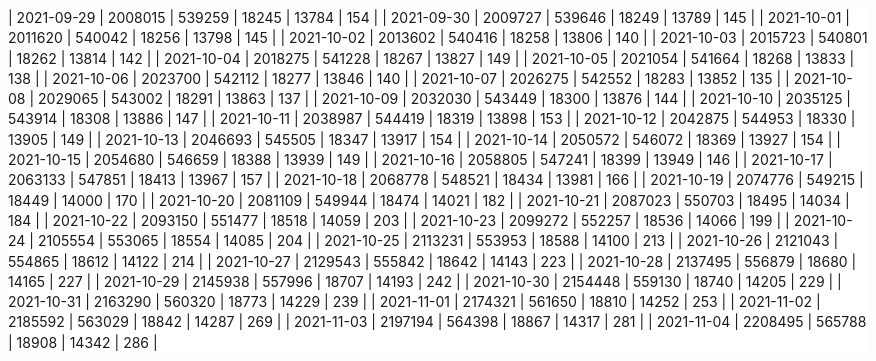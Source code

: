 | 2021-09-29 | 2008015 | 539259 | 18245 | 13784 | 154 |
| 2021-09-30 | 2009727 | 539646 | 18249 | 13789 | 145 |
| 2021-10-01 | 2011620 | 540042 | 18256 | 13798 | 145 |
| 2021-10-02 | 2013602 | 540416 | 18258 | 13806 | 140 |
| 2021-10-03 | 2015723 | 540801 | 18262 | 13814 | 142 |
| 2021-10-04 | 2018275 | 541228 | 18267 | 13827 | 149 |
| 2021-10-05 | 2021054 | 541664 | 18268 | 13833 | 138 |
| 2021-10-06 | 2023700 | 542112 | 18277 | 13846 | 140 |
| 2021-10-07 | 2026275 | 542552 | 18283 | 13852 | 135 |
| 2021-10-08 | 2029065 | 543002 | 18291 | 13863 | 137 |
| 2021-10-09 | 2032030 | 543449 | 18300 | 13876 | 144 |
| 2021-10-10 | 2035125 | 543914 | 18308 | 13886 | 147 |
| 2021-10-11 | 2038987 | 544419 | 18319 | 13898 | 153 |
| 2021-10-12 | 2042875 | 544953 | 18330 | 13905 | 149 |
| 2021-10-13 | 2046693 | 545505 | 18347 | 13917 | 154 |
| 2021-10-14 | 2050572 | 546072 | 18369 | 13927 | 154 |
| 2021-10-15 | 2054680 | 546659 | 18388 | 13939 | 149 |
| 2021-10-16 | 2058805 | 547241 | 18399 | 13949 | 146 |
| 2021-10-17 | 2063133 | 547851 | 18413 | 13967 | 157 |
| 2021-10-18 | 2068778 | 548521 | 18434 | 13981 | 166 |
| 2021-10-19 | 2074776 | 549215 | 18449 | 14000 | 170 |
| 2021-10-20 | 2081109 | 549944 | 18474 | 14021 | 182 |
| 2021-10-21 | 2087023 | 550703 | 18495 | 14034 | 184 |
| 2021-10-22 | 2093150 | 551477 | 18518 | 14059 | 203 |
| 2021-10-23 | 2099272 | 552257 | 18536 | 14066 | 199 |
| 2021-10-24 | 2105554 | 553065 | 18554 | 14085 | 204 |
| 2021-10-25 | 2113231 | 553953 | 18588 | 14100 | 213 |
| 2021-10-26 | 2121043 | 554865 | 18612 | 14122 | 214 |
| 2021-10-27 | 2129543 | 555842 | 18642 | 14143 | 223 |
| 2021-10-28 | 2137495 | 556879 | 18680 | 14165 | 227 |
| 2021-10-29 | 2145938 | 557996 | 18707 | 14193 | 242 |
| 2021-10-30 | 2154448 | 559130 | 18740 | 14205 | 229 |
| 2021-10-31 | 2163290 | 560320 | 18773 | 14229 | 239 |
| 2021-11-01 | 2174321 | 561650 | 18810 | 14252 | 253 |
| 2021-11-02 | 2185592 | 563029 | 18842 | 14287 | 269 |
| 2021-11-03 | 2197194 | 564398 | 18867 | 14317 | 281 |
| 2021-11-04 | 2208495 | 565788 | 18908 | 14342 | 286 |